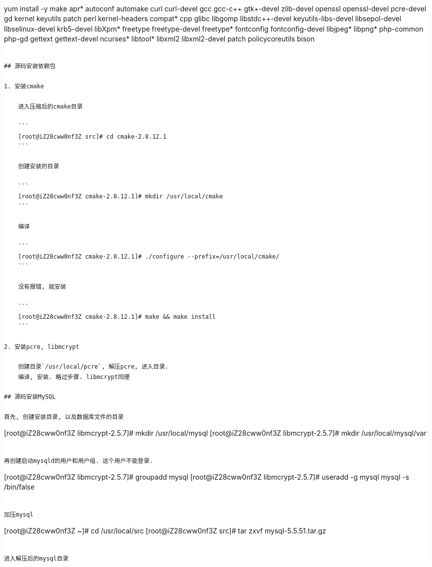 yum install -y make apr* autoconf automake curl curl-devel gcc gcc-c++ gtk+-devel zlib-devel openssl openssl-devel pcre-devel gd kernel keyutils patch perl kernel-headers compat* cpp glibc libgomp libstdc++-devel keyutils-libs-devel libsepol-devel libselinux-devel krb5-devel libXpm* freetype freetype-devel freetype* fontconfig fontconfig-devel libjpeg* libpng* php-common php-gd gettext gettext-devel ncurses* libtool* libxml2 libxml2-devel patch policycoreutils bison
```

## 源码安装依赖包

1. 安装cmake

	进入压缩后的cmake目录
	
	```
	[root@iZ28cww0nf3Z src]# cd cmake-2.8.12.1
	```
	
	创建安装的目录
	
	```
	[root@iZ28cww0nf3Z cmake-2.8.12.1]# mkdir /usr/local/cmake
	```
	
	编译
	
	```
	[root@iZ28cww0nf3Z cmake-2.8.12.1]# ./configure --prefix=/usr/local/cmake/
	```
	
	没有报错, 就安装
	
	```
	[root@iZ28cww0nf3Z cmake-2.8.12.1]# make && make install
	```
	
2. 安装pcre, libmcrypt

	创建目录`/usr/local/pcre`, 解压pcre, 进入目录. 
	编译, 安装. 略过步骤. libmcrypt同理
	
## 源码安装MySQL

首先, 创建安装目录, 以及数据库文件的目录

```
[root@iZ28cww0nf3Z libmcrypt-2.5.7]# mkdir /usr/local/mysql
[root@iZ28cww0nf3Z libmcrypt-2.5.7]# mkdir /usr/local/mysql/var
```

再创建启动mysqld的用户和用户组. 这个用户不能登录.

```
[root@iZ28cww0nf3Z libmcrypt-2.5.7]# groupadd mysql
[root@iZ28cww0nf3Z libmcrypt-2.5.7]# useradd -g mysql mysql -s /bin/false
```

加压mysql

```
[root@iZ28cww0nf3Z ~]# cd /usr/local/src
[root@iZ28cww0nf3Z src]# tar zxvf mysql-5.5.51.tar.gz 
```

进入解压后的mysql目录

```